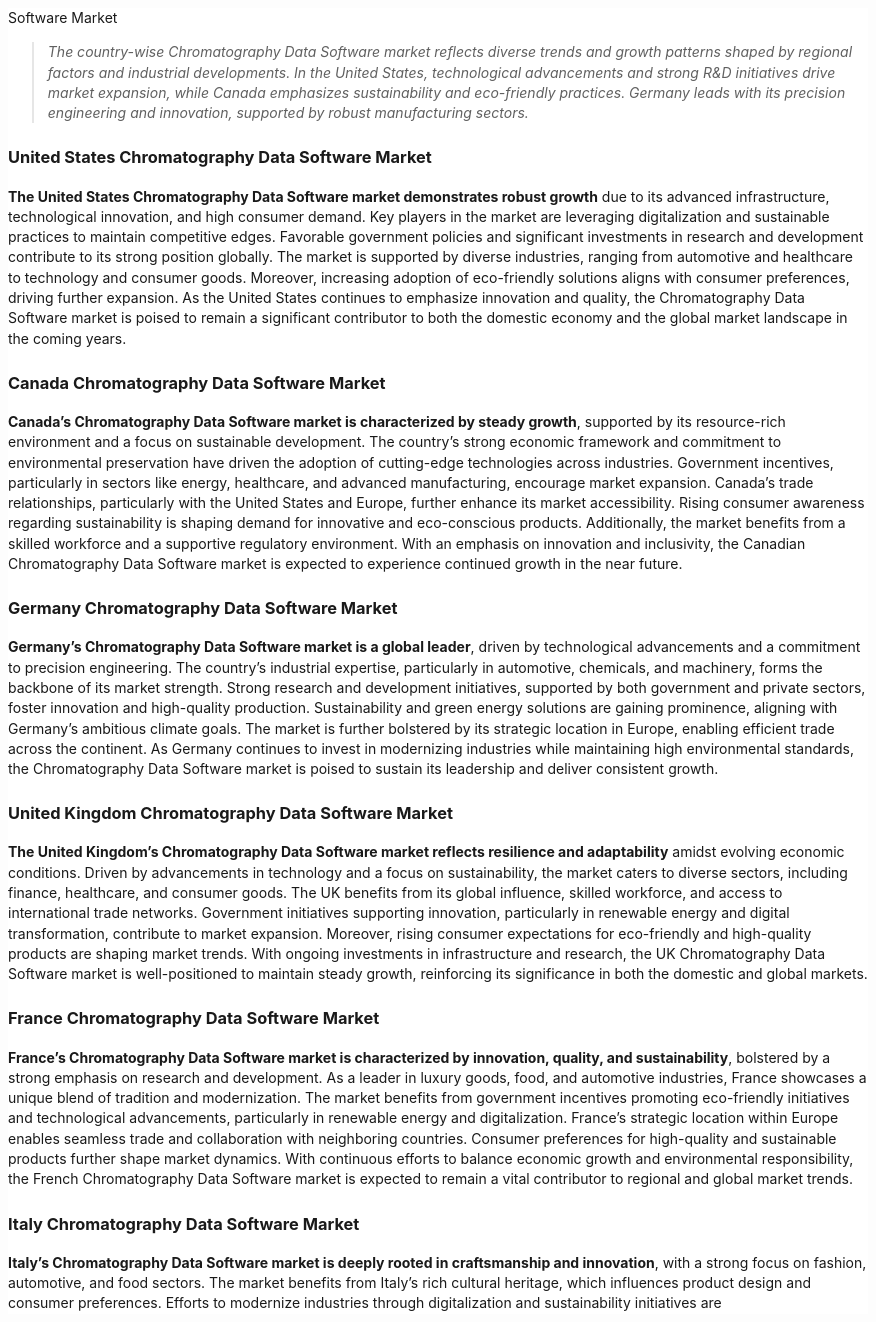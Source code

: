 Software Market<br /></span></h1><blockquote><p><em><span class="">The country-wise Chromatography Data Software market reflects diverse trends and growth patterns shaped by regional factors and industrial developments. In the United States, technological advancements and strong R&amp;D initiatives drive market expansion, while Canada emphasizes sustainability and eco-friendly practices. Germany leads with its precision engineering and innovation, supported by robust manufacturing sectors.</span></em></p></blockquote><h3><strong>United States Chromatography Data Software Market</strong></h3><p><strong>The United States Chromatography Data Software market demonstrates robust growth</strong> due to its advanced infrastructure, technological innovation, and high consumer demand. Key players in the market are leveraging digitalization and sustainable practices to maintain competitive edges. Favorable government policies and significant investments in research and development contribute to its strong position globally. The market is supported by diverse industries, ranging from automotive and healthcare to technology and consumer goods. Moreover, increasing adoption of eco-friendly solutions aligns with consumer preferences, driving further expansion. As the United States continues to emphasize innovation and quality, the Chromatography Data Software market is poised to remain a significant contributor to both the domestic economy and the global market landscape in the coming years.</p><h3><strong>Canada Chromatography Data Software Market</strong></h3><p><strong>Canada&rsquo;s Chromatography Data Software market is characterized by steady growth</strong>, supported by its resource-rich environment and a focus on sustainable development. The country&rsquo;s strong economic framework and commitment to environmental preservation have driven the adoption of cutting-edge technologies across industries. Government incentives, particularly in sectors like energy, healthcare, and advanced manufacturing, encourage market expansion. Canada&rsquo;s trade relationships, particularly with the United States and Europe, further enhance its market accessibility. Rising consumer awareness regarding sustainability is shaping demand for innovative and eco-conscious products. Additionally, the market benefits from a skilled workforce and a supportive regulatory environment. With an emphasis on innovation and inclusivity, the Canadian Chromatography Data Software market is expected to experience continued growth in the near future.</p><h3><strong>Germany Chromatography Data Software Market</strong></h3><p><strong>Germany&rsquo;s Chromatography Data Software market is a global leader</strong>, driven by technological advancements and a commitment to precision engineering. The country&rsquo;s industrial expertise, particularly in automotive, chemicals, and machinery, forms the backbone of its market strength. Strong research and development initiatives, supported by both government and private sectors, foster innovation and high-quality production. Sustainability and green energy solutions are gaining prominence, aligning with Germany&rsquo;s ambitious climate goals. The market is further bolstered by its strategic location in Europe, enabling efficient trade across the continent. As Germany continues to invest in modernizing industries while maintaining high environmental standards, the Chromatography Data Software market is poised to sustain its leadership and deliver consistent growth.</p><h3><strong>United Kingdom Chromatography Data Software Market</strong></h3><p><strong>The United Kingdom&rsquo;s Chromatography Data Software market reflects resilience and adaptability</strong> amidst evolving economic conditions. Driven by advancements in technology and a focus on sustainability, the market caters to diverse sectors, including finance, healthcare, and consumer goods. The UK benefits from its global influence, skilled workforce, and access to international trade networks. Government initiatives supporting innovation, particularly in renewable energy and digital transformation, contribute to market expansion. Moreover, rising consumer expectations for eco-friendly and high-quality products are shaping market trends. With ongoing investments in infrastructure and research, the UK Chromatography Data Software market is well-positioned to maintain steady growth, reinforcing its significance in both the domestic and global markets.</p><h3><strong>France Chromatography Data Software Market</strong></h3><p><strong>France&rsquo;s Chromatography Data Software market is characterized by innovation, quality, and sustainability</strong>, bolstered by a strong emphasis on research and development. As a leader in luxury goods, food, and automotive industries, France showcases a unique blend of tradition and modernization. The market benefits from government incentives promoting eco-friendly initiatives and technological advancements, particularly in renewable energy and digitalization. France&rsquo;s strategic location within Europe enables seamless trade and collaboration with neighboring countries. Consumer preferences for high-quality and sustainable products further shape market dynamics. With continuous efforts to balance economic growth and environmental responsibility, the French Chromatography Data Software market is expected to remain a vital contributor to regional and global market trends.</p><h3><strong>Italy Chromatography Data Software Market</strong></h3><p><strong>Italy&rsquo;s Chromatography Data Software market is deeply rooted in craftsmanship and innovation</strong>, with a strong focus on fashion, automotive, and food sectors. The market benefits from Italy&rsquo;s rich cultural heritage, which influences product design and consumer preferences. Efforts to modernize industries through digitalization and sustainability initiatives are